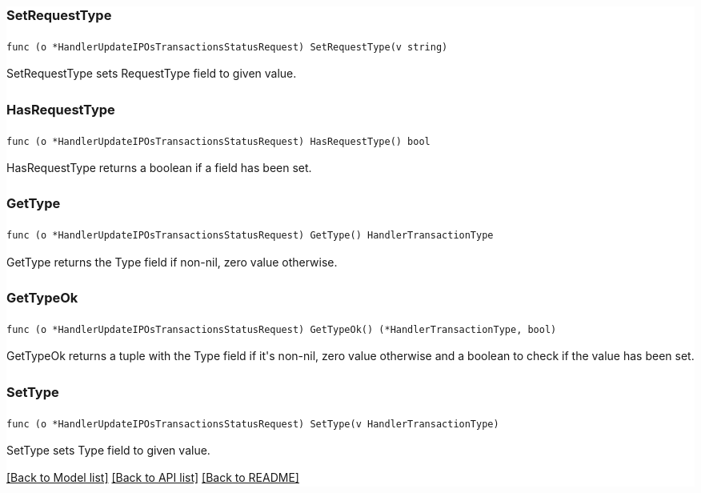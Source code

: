 ### SetRequestType

`func (o *HandlerUpdateIPOsTransactionsStatusRequest) SetRequestType(v string)`

SetRequestType sets RequestType field to given value.

### HasRequestType

`func (o *HandlerUpdateIPOsTransactionsStatusRequest) HasRequestType() bool`

HasRequestType returns a boolean if a field has been set.

### GetType

`func (o *HandlerUpdateIPOsTransactionsStatusRequest) GetType() HandlerTransactionType`

GetType returns the Type field if non-nil, zero value otherwise.

### GetTypeOk

`func (o *HandlerUpdateIPOsTransactionsStatusRequest) GetTypeOk() (*HandlerTransactionType, bool)`

GetTypeOk returns a tuple with the Type field if it's non-nil, zero value otherwise
and a boolean to check if the value has been set.

### SetType

`func (o *HandlerUpdateIPOsTransactionsStatusRequest) SetType(v HandlerTransactionType)`

SetType sets Type field to given value.



[[Back to Model list]](../README.md#documentation-for-models) [[Back to API list]](../README.md#documentation-for-api-endpoints) [[Back to README]](../README.md)


